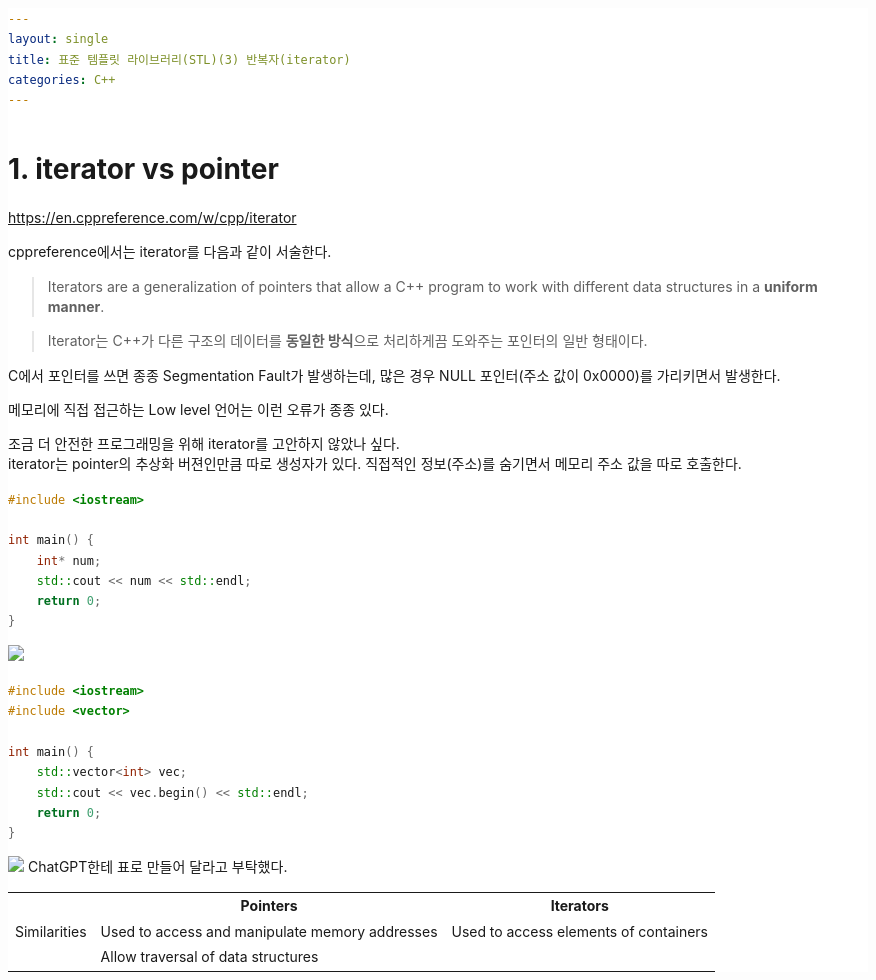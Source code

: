 ```yaml
---
layout: single
title: 표준 템플릿 라이브러리(STL)(3) 반복자(iterator)
categories: C++
---
```

# 1. iterator vs pointer
https://en.cppreference.com/w/cpp/iterator

cppreference에서는 iterator를 다음과 같이 서술한다.

> Iterators are a generalization of pointers that allow a C++ program to work with different data structures in a **uniform manner**.

> Iterator는 C++가 다른 구조의 데이터를 **동일한 방식**으로 처리하게끔 도와주는 포인터의 일반 형태이다.

C에서 포인터를 쓰면 종종 Segmentation Fault가 발생하는데,
많은 경우 NULL 포인터(주소 값이 0x0000)를 가리키면서 발생한다.

메모리에 직접 접근하는 Low level 언어는 이런 오류가 종종 있다.

조금 더 안전한 프로그래밍을 위해 iterator를 고안하지 않았나 싶다.
<br>
iterator는 pointer의 추상화 버젼인만큼 따로 생성자가 있다.
직접적인 정보(주소)를 숨기면서 메모리 주소 값을 따로 호출한다.

```cpp
#include <iostream>

int main() {
    int* num;
    std::cout << num << std::endl;
    return 0;
}
```
![](https://velog.velcdn.com/images/gsgh3016/post/2963d949-7cca-4a16-83c9-0828090a6694/image.png)

```cpp
#include <iostream>
#include <vector>

int main() {
    std::vector<int> vec;
    std::cout << vec.begin() << std::endl;
    return 0;
}
```
![](https://velog.velcdn.com/images/gsgh3016/post/10b0308c-9d28-43f1-867a-46b697ad69f2/image.png)
ChatGPT한테 표로 만들어 달라고 부탁했다.

<table>
  <tr>
    <th></th>
    <th>Pointers</th>
    <th>Iterators</th>
  </tr>
  <tr>
    <td>Similarities</td>
    <td>Used to access and manipulate memory addresses</td>
    <td>Used to access elements of containers</td>
  </tr>
  <tr>
    <td></td>
    <td>Allow traversal of data structures</td>